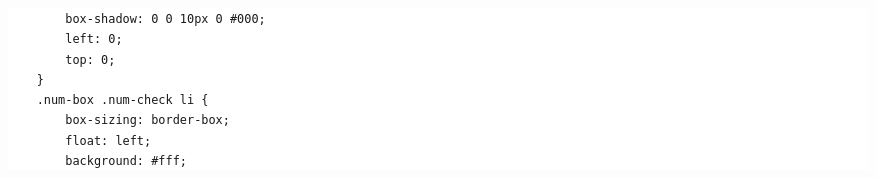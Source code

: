             box-shadow: 0 0 10px 0 #000;
            left: 0;
            top: 0;
        }
        .num-box .num-check li {
            box-sizing: border-box;
            float: left;
            background: #fff;
